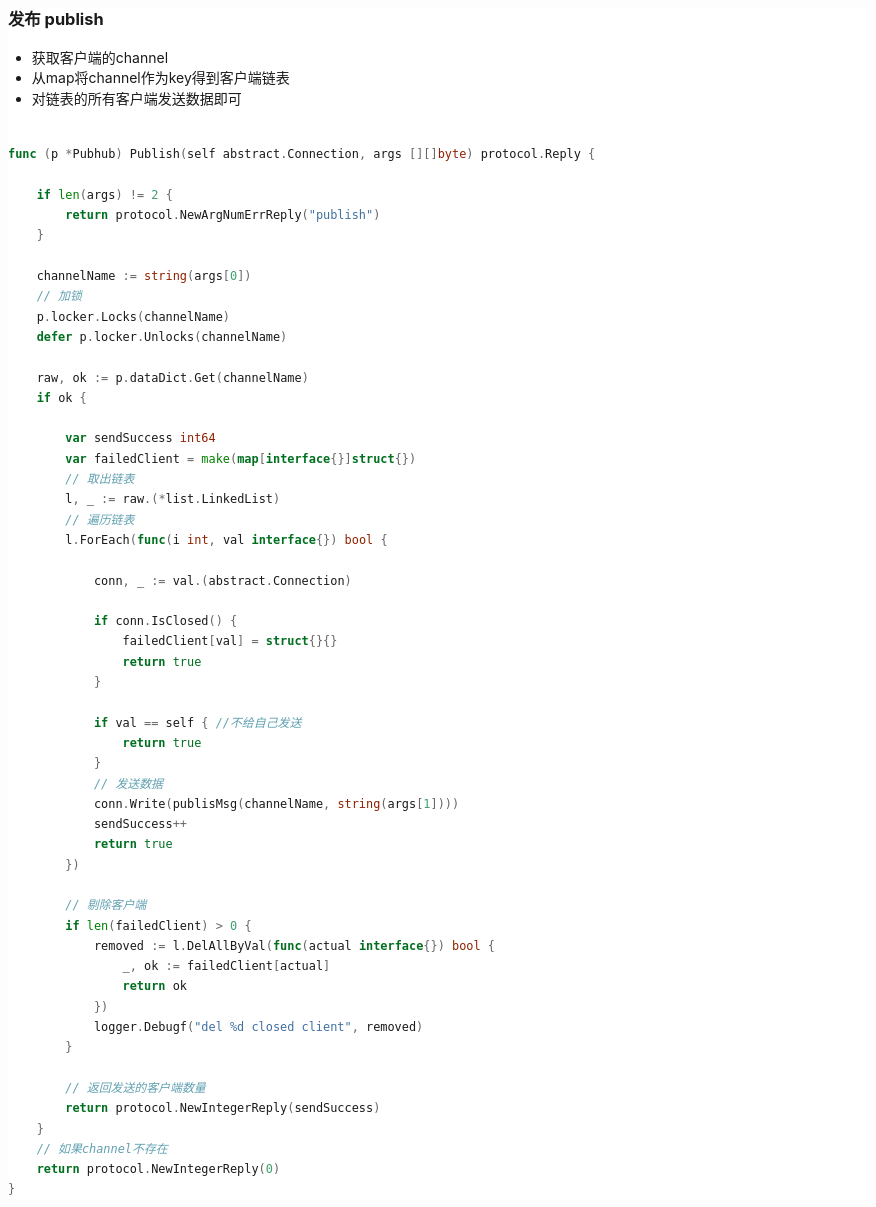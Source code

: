 ### 发布 publish

- 获取客户端的channel
- 从map将channel作为key得到客户端链表
- 对链表的所有客户端发送数据即可

```go

func (p *Pubhub) Publish(self abstract.Connection, args [][]byte) protocol.Reply {

	if len(args) != 2 {
		return protocol.NewArgNumErrReply("publish")
	}

	channelName := string(args[0])
	// 加锁
	p.locker.Locks(channelName)
	defer p.locker.Unlocks(channelName)

	raw, ok := p.dataDict.Get(channelName)
	if ok {

		var sendSuccess int64
		var failedClient = make(map[interface{}]struct{})
		// 取出链表
		l, _ := raw.(*list.LinkedList)
		// 遍历链表
		l.ForEach(func(i int, val interface{}) bool {

			conn, _ := val.(abstract.Connection)

			if conn.IsClosed() {
				failedClient[val] = struct{}{}
				return true
			}

			if val == self { //不给自己发送
				return true
			}
			// 发送数据
			conn.Write(publisMsg(channelName, string(args[1])))
			sendSuccess++
			return true
		})

		// 剔除客户端
		if len(failedClient) > 0 {
			removed := l.DelAllByVal(func(actual interface{}) bool {
				_, ok := failedClient[actual]
				return ok
			})
			logger.Debugf("del %d closed client", removed)
		}

		// 返回发送的客户端数量
		return protocol.NewIntegerReply(sendSuccess)
	}
	// 如果channel不存在
	return protocol.NewIntegerReply(0)
}

```
